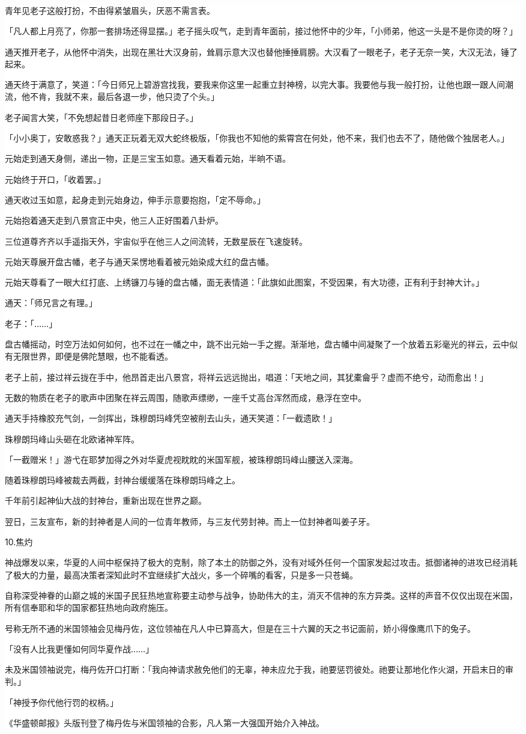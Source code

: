 青年见老子这般打扮，不由得紧皱眉头，厌恶不需言表。

「凡人都上月亮了，你那一套排场还得显摆。」老子摇头叹气，走到青年面前，接过他怀中的少年，「小师弟，他这一头是不是你烫的呀？」

通天推开老子，从他怀中消失，出现在黑壮大汉身前，耸肩示意大汉也替他捶捶肩膀。大汉看了一眼老子，老子无奈一笑，大汉无法，锤了起来。

通天终于满意了，笑道：「今日师兄上碧游宫找我，要我来你这里一起重立封神榜，以完大事。我要他与我一般打扮，让他也跟一跟人间潮流，他不肯，我就不来，最后各退一步，他只烫了个头。」

老子闻言大笑，「不免想起昔日老师座下那段日子。」

「小小奥丁，安敢惑我？」通天正玩着无双大蛇终极版，「你我也不知他的紫霄宫在何处，他不来，我们也去不了，随他做个独居老人。」

元始走到通天身侧，递出一物，正是三宝玉如意。通天看着元始，半晌不语。

元始终于开口，「收着罢。」

通天收过玉如意，起身走到元始身边，伸手示意要抱抱，「定不辱命。」

元始抱着通天走到八景宫正中央，他三人正好围着八卦炉。

三位道尊齐齐以手遥指天外，宇宙似乎在他三人之间流转，无数星辰在飞速旋转。

元始天尊展开盘古幡，老子与通天呆愣地看着被元始染成大红的盘古幡。

元始天尊看了一眼大红打底、上绣镰刀与锤的盘古幡，面无表情道：「此旗如此图案，不受因果，有大功德，正有利于封神大计。」

通天：「师兄言之有理。」

老子：「……」

盘古幡摇动，时空万法如何如何，也不过在一幡之中，跳不出元始一手之握。渐渐地，盘古幡中间凝聚了一个放着五彩毫光的祥云，云中似有无限世界，即便是佛陀慧眼，也不能看透。

老子上前，接过祥云拢在手中，他昂首走出八景宫，将祥云远远抛出，唱道：「天地之间，其犹橐龠乎？虚而不绝兮，动而愈出！」

无数的物质在老子的歌声中团聚在祥云周围，随歌声缥缈，一座千丈高台浑然而成，悬浮在空中。

通天手持橡胶充气剑，一剑挥出，珠穆朗玛峰凭空被削去山头，通天笑道：「一截遗欧！」

珠穆朗玛峰山头砸在北欧诸神军阵。

「一截赠米！」游弋在耶梦加得之外对华夏虎视眈眈的米国军舰，被珠穆朗玛峰山腰送入深海。

随着珠穆朗玛峰被裁去两截，封神台缓缓落在珠穆朗玛峰之上。

千年前引起神仙大战的封神台，重新出现在世界之巅。

翌日，三友宣布，新的封神者是人间的一位青年教师，与三友代劳封神。而上一位封神者叫姜子牙。

10.焦灼

神战爆发以来，华夏的人间中枢保持了极大的克制，除了本土的防御之外，没有对域外任何一个国家发起过攻击。抵御诸神的进攻已经消耗了极大的力量，最高决策者深知此时不宜继续扩大战火，多一个碎嘴的看客，只是多一只苍蝇。

自称深受神眷的山巅之城的米国子民狂热地宣称要主动参与战争，协助伟大的主，消灭不信神的东方异类。这样的声音不仅仅出现在米国，所有信奉耶和华的国家都狂热地向政府施压。

号称无所不通的米国领袖会见梅丹佐，这位领袖在凡人中已算高大，但是在三十六翼的天之书记面前，娇小得像鹰爪下的兔子。

「没有人比我更懂如何同华夏作战……」

未及米国领袖说完，梅丹佐开口打断：「我向神请求赦免他们的无辜，神未应允于我，祂要惩罚彼处。祂要让那地化作火湖，开启末日的审判。」

「神授予你代他行罚的权柄。」

《华盛顿邮报》头版刊登了梅丹佐与米国领袖的合影，凡人第一大强国开始介入神战。
